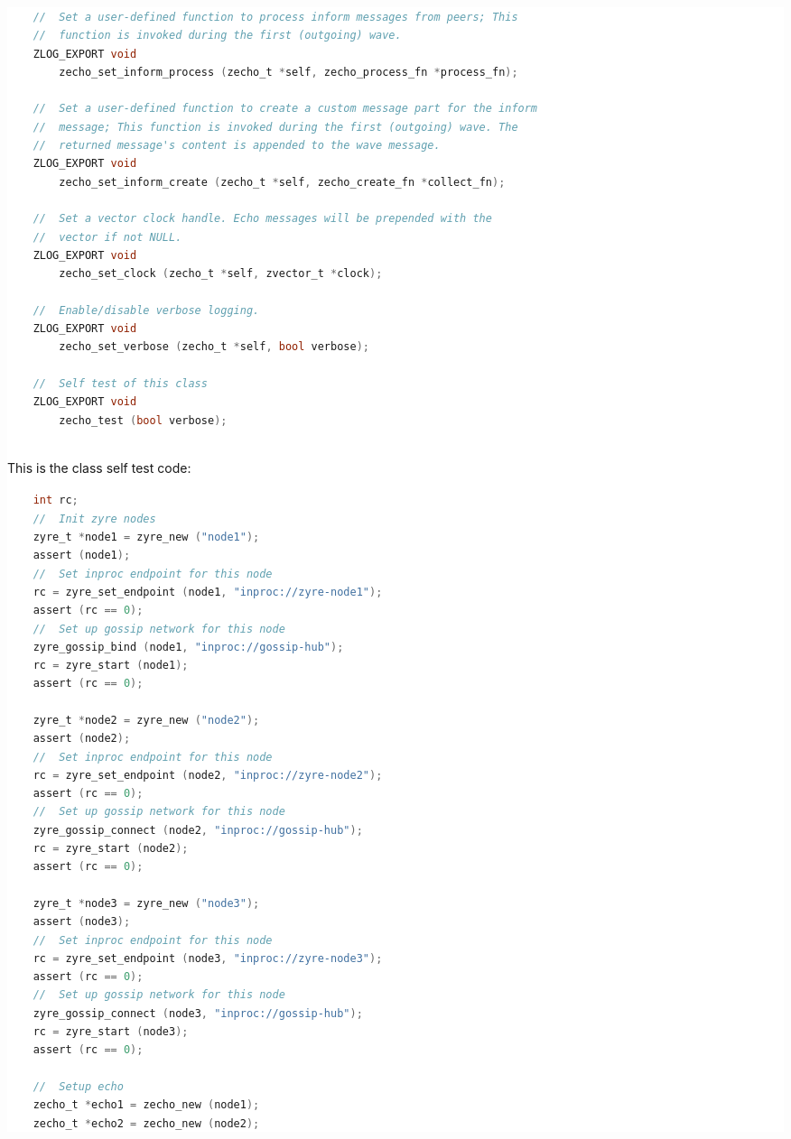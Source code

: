 ```h
    //  Set a user-defined function to process inform messages from peers; This
    //  function is invoked during the first (outgoing) wave.
    ZLOG_EXPORT void
        zecho_set_inform_process (zecho_t *self, zecho_process_fn *process_fn);
    
    //  Set a user-defined function to create a custom message part for the inform
    //  message; This function is invoked during the first (outgoing) wave. The
    //  returned message's content is appended to the wave message.
    ZLOG_EXPORT void
        zecho_set_inform_create (zecho_t *self, zecho_create_fn *collect_fn);
    
    //  Set a vector clock handle. Echo messages will be prepended with the
    //  vector if not NULL.
    ZLOG_EXPORT void
        zecho_set_clock (zecho_t *self, zvector_t *clock);
    
    //  Enable/disable verbose logging.
    ZLOG_EXPORT void
        zecho_set_verbose (zecho_t *self, bool verbose);
    
    //  Self test of this class
    ZLOG_EXPORT void
        zecho_test (bool verbose);
    
```

This is the class self test code:

```c
    int rc;
    //  Init zyre nodes
    zyre_t *node1 = zyre_new ("node1");
    assert (node1);
    //  Set inproc endpoint for this node
    rc = zyre_set_endpoint (node1, "inproc://zyre-node1");
    assert (rc == 0);
    //  Set up gossip network for this node
    zyre_gossip_bind (node1, "inproc://gossip-hub");
    rc = zyre_start (node1);
    assert (rc == 0);
    
    zyre_t *node2 = zyre_new ("node2");
    assert (node2);
    //  Set inproc endpoint for this node
    rc = zyre_set_endpoint (node2, "inproc://zyre-node2");
    assert (rc == 0);
    //  Set up gossip network for this node
    zyre_gossip_connect (node2, "inproc://gossip-hub");
    rc = zyre_start (node2);
    assert (rc == 0);
    
    zyre_t *node3 = zyre_new ("node3");
    assert (node3);
    //  Set inproc endpoint for this node
    rc = zyre_set_endpoint (node3, "inproc://zyre-node3");
    assert (rc == 0);
    //  Set up gossip network for this node
    zyre_gossip_connect (node3, "inproc://gossip-hub");
    rc = zyre_start (node3);
    assert (rc == 0);
    
    //  Setup echo
    zecho_t *echo1 = zecho_new (node1);
    zecho_t *echo2 = zecho_new (node2);
```